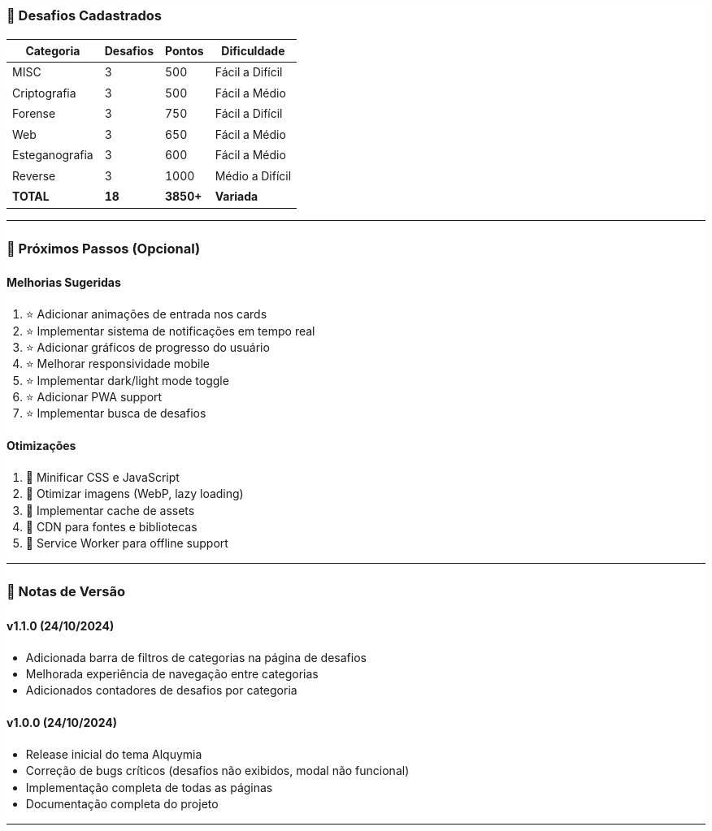 
### 🎯 Desafios Cadastrados

| Categoria | Desafios | Pontos | Dificuldade |
|-----------|----------|--------|-------------|
| MISC | 3 | 500 | Fácil a Difícil |
| Criptografia | 3 | 500 | Fácil a Médio |
| Forense | 3 | 750 | Fácil a Difícil |
| Web | 3 | 650 | Fácil a Médio |
| Esteganografia | 3 | 600 | Fácil a Médio |
| Reverse | 3 | 1000 | Médio a Difícil |
| **TOTAL** | **18** | **3850+** | **Variada** |

---

### 🚀 Próximos Passos (Opcional)

#### Melhorias Sugeridas
1. ⭐ Adicionar animações de entrada nos cards
2. ⭐ Implementar sistema de notificações em tempo real
3. ⭐ Adicionar gráficos de progresso do usuário
4. ⭐ Melhorar responsividade mobile
5. ⭐ Implementar dark/light mode toggle
6. ⭐ Adicionar PWA support
7. ⭐ Implementar busca de desafios

#### Otimizações
1. 🚀 Minificar CSS e JavaScript
2. 🚀 Otimizar imagens (WebP, lazy loading)
3. 🚀 Implementar cache de assets
4. 🚀 CDN para fontes e bibliotecas
5. 🚀 Service Worker para offline support

---

### 📝 Notas de Versão

#### v1.1.0 (24/10/2024)
- Adicionada barra de filtros de categorias na página de desafios
- Melhorada experiência de navegação entre categorias
- Adicionados contadores de desafios por categoria

#### v1.0.0 (24/10/2024)
- Release inicial do tema Alquymia
- Correção de bugs críticos (desafios não exibidos, modal não funcional)
- Implementação completa de todas as páginas
- Documentação completa do projeto

---
